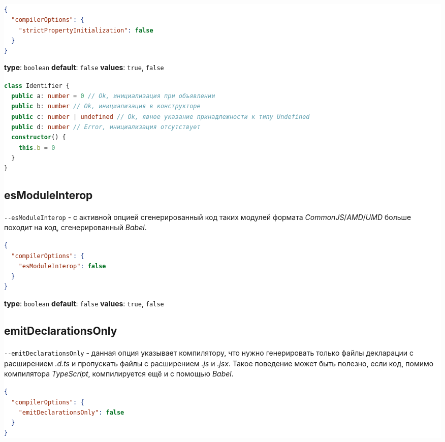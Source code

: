 ```json
{
  "compilerOptions": {
    "strictPropertyInitialization": false
  }
}
```

**type**: `boolean`
**default**: `false`
**values**: `true`, `false`

```typescript
class Identifier {
  public a: number = 0 // Ok, инициализация при объявлении
  public b: number // Ok, инициализация в конструкторе
  public c: number | undefined // Ok, явное указание принадлежности к типу Undefined
  public d: number // Error, инициализация отсутствует
  constructor() {
    this.b = 0
  }
}
```

## esModuleInterop

`--esModuleInterop` - с активной опцией сгенерированный код таких модулей формата _CommonJS_/_AMD_/_UMD_ больше походит на код, сгенерированный _Babel_.

```json
{
  "compilerOptions": {
    "esModuleInterop": false
  }
}
```

**type**: `boolean`
**default**: `false`
**values**: `true`, `false`

## emitDeclarationsOnly

`--emitDeclarationsOnly` - данная опция указывает компилятору, что нужно генерировать только файлы декларации с расширением _.d.ts_ и пропускать файлы с расширением _.js_ и _.jsx_. Такое поведение может быть полезно, если код, помимо компилятора _TypeScript_, компилируется ещё и с помощью _Babel_.

```json
{
  "compilerOptions": {
    "emitDeclarationsOnly": false
  }
}
```

